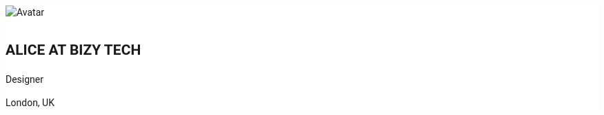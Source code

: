 <!DOCTYPE html>
<html>
  <head>
    <title>W3.CSS Template</title>
    <meta charset="UTF-8" />
    <meta name="viewport" content="width=device-width, initial-scale=1" />
    <link rel="stylesheet" href="https://www.w3schools.com/w3css/5/w3.css" />
    <link
      rel="stylesheet"
      href="https://fonts.googleapis.com/css?family=Roboto"
    />
    <link
      rel="stylesheet"
      href="https://cdnjs.cloudflare.com/ajax/libs/font-awesome/4.7.0/css/font-awesome.min.css"
    />
    <style>
      html,
      body,
      h1,
      h2,
      h3,
      h4,
      h5,
      h6 {
        font-family: "Roboto", sans-serif;
      }
    </style>
  </head>
  <body class="w3-light-grey">
    <!-- Page Container -->
    <div class="w3-content w3-margin-top" style="max-width: 1400px">
      <!-- The Grid -->
      <div class="w3-row-padding">
        <!-- Left Column -->
        <div class="w3-third">
          <div class="w3-white w3-text-grey w3-card-4">
            <div class="w3-display-container">
              <img
                src="/images/alice at bizy.jpg"
                style="width: 100%"
                alt="Avatar"
              />
              <div class="w3-display-bottomleft w3-container w3-text-black">
                <h2>ALICE AT BIZY TECH</h2>
              </div>
            </div>
            <div class="w3-container">
              <p>
                <i
                  class="fa fa-briefcase fa-fw w3-margin-right w3-large w3-text-teal"
                ></i
                >Designer
              </p>
              <p>
                <i
                  class="fa fa-home fa-fw w3-margin-right w3-large w3-text-teal"
                ></i
                >London, UK
              </p>
              <p>
                <i
                  class="fa fa-envelope fa-fw w3-margin-right w3-large w3-text-teal"
                ></i